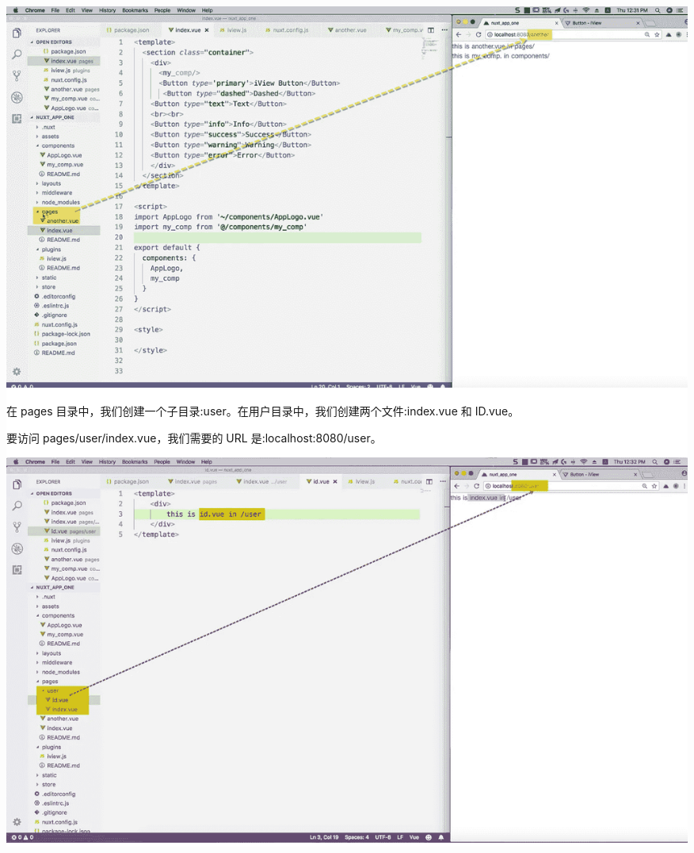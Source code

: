 ![](img/55063fbd3ead22ca473e860ea4231cf1.png)

在 pages 目录中，我们创建一个子目录:user。在用户目录中，我们创建两个文件:index.vue 和 ID.vue。

要访问 pages/user/index.vue，我们需要的 URL 是:localhost:8080/user。

![](img/7680eb70ae52abd5a7dcd2a17b33daed.png)
